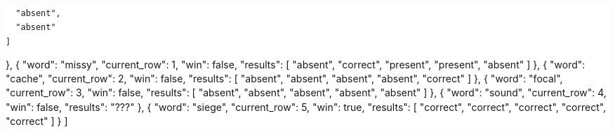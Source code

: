       "absent",
      "absent"
    ]
  },
  {
    "word": "missy",
    "current_row": 1,
    "win": false,
    "results": [
      "absent",
      "correct",
      "present",
      "present",
      "absent"
    ]
  },
  {
    "word": "cache",
    "current_row": 2,
    "win": false,
    "results": [
      "absent",
      "absent",
      "absent",
      "absent",
      "correct"
    ]
  },
  {
    "word": "focal",
    "current_row": 3,
    "win": false,
    "results": [
      "absent",
      "absent",
      "absent",
      "absent",
      "absent"
    ]
  },
  {
    "word": "sound",
    "current_row": 4,
    "win": false,
    "results": "???"
  },
  {
    "word": "siege",
    "current_row": 5,
    "win": true,
    "results": [
      "correct",
      "correct",
      "correct",
      "correct",
      "correct"
    ]
  }
]
